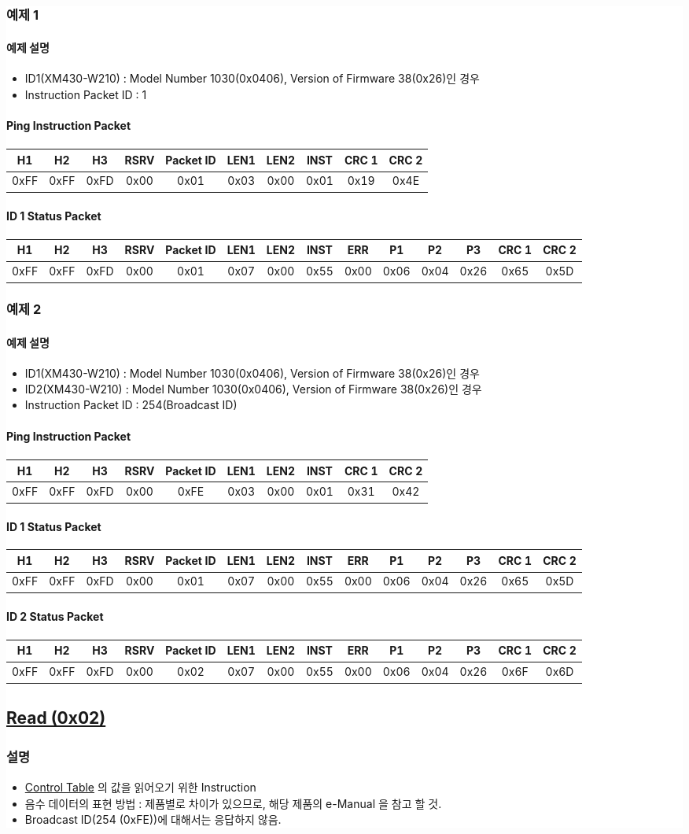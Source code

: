 ### 예제 1

#### 예제 설명
- ID1(XM430-W210) : Model Number 1030(0x0406), Version of Firmware 38(0x26)인 경우
- Instruction Packet ID : 1

#### Ping Instruction Packet

|  H1  |  H2  |  H3  | RSRV | Packet ID | LEN1 | LEN2 | INST | CRC 1 | CRC 2 |
|:----:|:----:|:----:|:----:|:---------:|:----:|:----:|:----:|:-----:|:-----:|
| 0xFF | 0xFF | 0xFD | 0x00 |   0x01    | 0x03 | 0x00 | 0x01 | 0x19  | 0x4E  |

#### ID 1 Status Packet

|  H1  |  H2  |  H3  | RSRV | Packet ID | LEN1 | LEN2 | INST | ERR  |  P1  |  P2  |  P3  | CRC 1 | CRC 2 |
|:----:|:----:|:----:|:----:|:---------:|:----:|:----:|:----:|:----:|:----:|:----:|:----:|:-----:|:-----:|
| 0xFF | 0xFF | 0xFD | 0x00 |   0x01    | 0x07 | 0x00 | 0x55 | 0x00 | 0x06 | 0x04 | 0x26 | 0x65  | 0x5D  |

### 예제 2
#### 예제 설명
- ID1(XM430-W210) : Model Number 1030(0x0406), Version of Firmware 38(0x26)인 경우
- ID2(XM430-W210) : Model Number 1030(0x0406), Version of Firmware 38(0x26)인 경우
- Instruction Packet ID : 254(Broadcast ID)

#### Ping Instruction Packet

|  H1  |  H2  |  H3  | RSRV | Packet ID | LEN1 | LEN2 | INST | CRC 1 | CRC 2 |
|:----:|:----:|:----:|:----:|:---------:|:----:|:----:|:----:|:-----:|:-----:|
| 0xFF | 0xFF | 0xFD | 0x00 |   0xFE    | 0x03 | 0x00 | 0x01 | 0x31  | 0x42  |

#### ID 1 Status Packet

|  H1  |  H2  |  H3  | RSRV | Packet ID | LEN1 | LEN2 | INST | ERR  |  P1  |  P2  |  P3  | CRC 1 | CRC 2 |
|:----:|:----:|:----:|:----:|:---------:|:----:|:----:|:----:|:----:|:----:|:----:|:----:|:-----:|:-----:|
| 0xFF | 0xFF | 0xFD | 0x00 |   0x01    | 0x07 | 0x00 | 0x55 | 0x00 | 0x06 | 0x04 | 0x26 | 0x65  | 0x5D  |

#### ID 2 Status Packet

|  H1  |  H2  |  H3  | RSRV | Packet ID | LEN1 | LEN2 | INST | ERR  |  P1  |  P2  |  P3  | CRC 1 | CRC 2 |
|:----:|:----:|:----:|:----:|:---------:|:----:|:----:|:----:|:----:|:----:|:----:|:----:|:-----:|:-----:|
| 0xFF | 0xFF | 0xFD | 0x00 |   0x02    | 0x07 | 0x00 | 0x55 | 0x00 | 0x06 | 0x04 | 0x26 | 0x6F  | 0x6D  |

## [Read (0x02)](#read-0x02)

### 설명
  - [Control Table] 의 값을 읽어오기 위한 Instruction
  - 음수 데이터의 표현 방법 : 제품별로 차이가 있으므로, 해당 제품의 e-Manual 을 참고 할 것.
  - Broadcast ID(254 (0xFE))에 대해서는 응답하지 않음.
  

[Control Table]: /docs/kr/faq/faq_dynamixel/
[Instruction Packet]: #instruction-packet
[Status Packet]: #status-packet
[Ping]: #ping-0x01
[Read]: #read-0x02
[Write]: #write-0x03
[Reg Write]: #reg-write-0x04
[Action]: #action-0x05  
[Factory Reset]: #factory-reset-0x06
[Reboot]: #reboot-0x08
[Clear]: #clear-0x10
[Control Table Backup]: #control-table-backup-0x20
[Sync Read]: #sync-read-0x82
[Sync Write]: #sync-write-0x83
[Fast Sync Read]: #fast-sync-read-0x8a
[Bulk Read]: #bulk-read-0x92   
[Bulk Write]: #bulk-write-0x93
[Fast Bulk Read]: #fast-bulk-read-0x9a
[CRC]: #crc